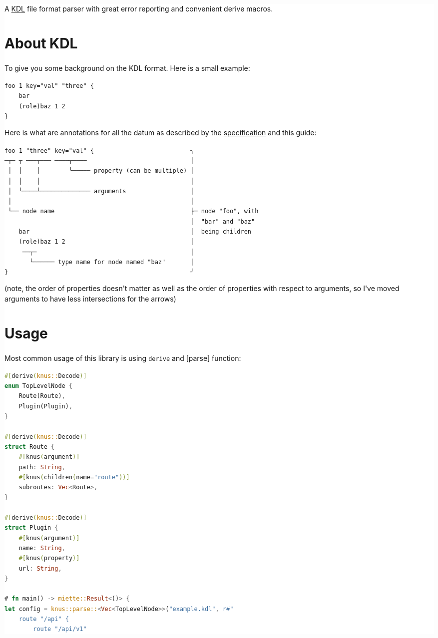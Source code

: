 A [KDL](https://kdl.dev) file format parser with great error reporting and
convenient derive macros.

# About KDL

To give you some background on the KDL format. Here is a small example:
```kdl
foo 1 key="val" "three" {
    bar
    (role)baz 1 2
}
```

Here is what are annotations for all the datum as described by the
[specification] and this guide:
```text
foo 1 "three" key="val" {                           ╮
─┬─ ┬ ───┬─── ────┬────                             │
 │  │    │        ╰───── property (can be multiple) │
 │  │    │                                          │
 │  ╰────┴────────────── arguments                  │
 │                                                  │
 └── node name                                      ├─ node "foo", with
                                                    │  "bar" and "baz"
    bar                                             │  being children
    (role)baz 1 2                                   │
     ──┬─                                           │
       └────── type name for node named "baz"       │
}                                                   ╯
```
(note, the order of properties doesn't matter as well as the order of
properties with respect to arguments, so I've moved arguments to have less
intersections for the arrows)

# Usage

Most common usage of this library is using `derive` and [parse] function:
```rust
#[derive(knus::Decode)]
enum TopLevelNode {
    Route(Route),
    Plugin(Plugin),
}

#[derive(knus::Decode)]
struct Route {
    #[knus(argument)]
    path: String,
    #[knus(children(name="route"))]
    subroutes: Vec<Route>,
}

#[derive(knus::Decode)]
struct Plugin {
    #[knus(argument)]
    name: String,
    #[knus(property)]
    url: String,
}

# fn main() -> miette::Result<()> {
let config = knus::parse::<Vec<TopLevelNode>>("example.kdl", r#"
    route "/api" {
        route "/api/v1"
```

[specification]: https://github.com/kdl-org/kdl/blob/main/SPEC.md
[miette]: https://docs.rs/miette/
[miette guide]: https://docs.rs/miette/latest/miette/#-handler-options